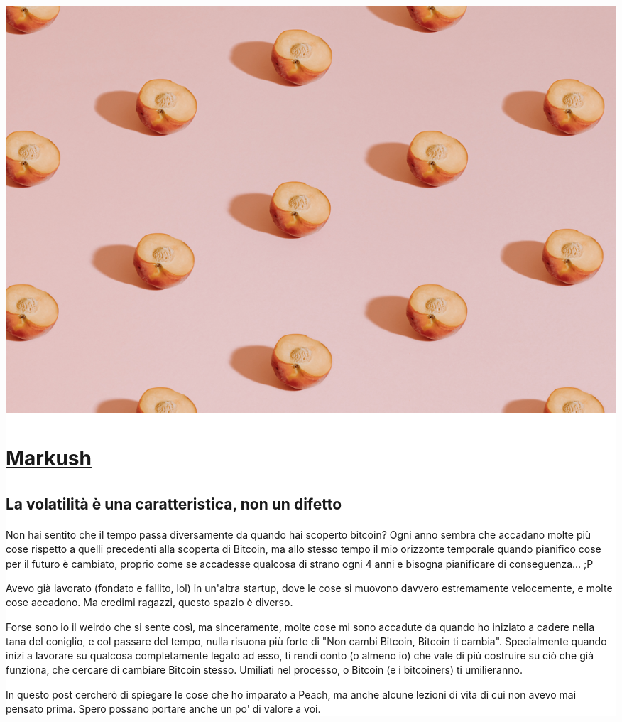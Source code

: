 ![Peschette](/img/blog/1y-anniversary/peaches.jpeg)

# [Markush](https://twitter.com/akaKush0)

## La volatilità è una caratteristica, non un difetto

Non hai sentito che il tempo passa diversamente da quando hai scoperto bitcoin?
Ogni anno sembra che accadano molte più cose rispetto a quelli precedenti alla scoperta di Bitcoin, ma allo stesso tempo il mio orizzonte temporale quando pianifico cose per il futuro è cambiato, proprio come se accadesse qualcosa di strano ogni 4 anni e bisogna pianificare di conseguenza... ;P

Avevo già lavorato (fondato e fallito, lol) in un'altra startup, dove le cose si muovono davvero estremamente velocemente, e molte cose accadono. Ma credimi ragazzi, questo spazio è diverso.

Forse sono io il weirdo che si sente così, ma sinceramente, molte cose mi sono accadute da quando ho iniziato a cadere nella tana del coniglio, e col passare del tempo, nulla risuona più forte di "Non cambi Bitcoin, Bitcoin ti cambia". Specialmente quando inizi a lavorare su qualcosa completamente legato ad esso, ti rendi conto (o almeno io) che vale di più costruire su ciò che già funziona, che cercare di cambiare Bitcoin stesso. Umiliati nel processo, o Bitcoin (e i bitcoiners) ti umilieranno.

In questo post cercherò di spiegare le cose che ho imparato a Peach, ma anche alcune lezioni di vita di cui non avevo mai pensato prima. Spero possano portare anche un po' di valore a voi.
